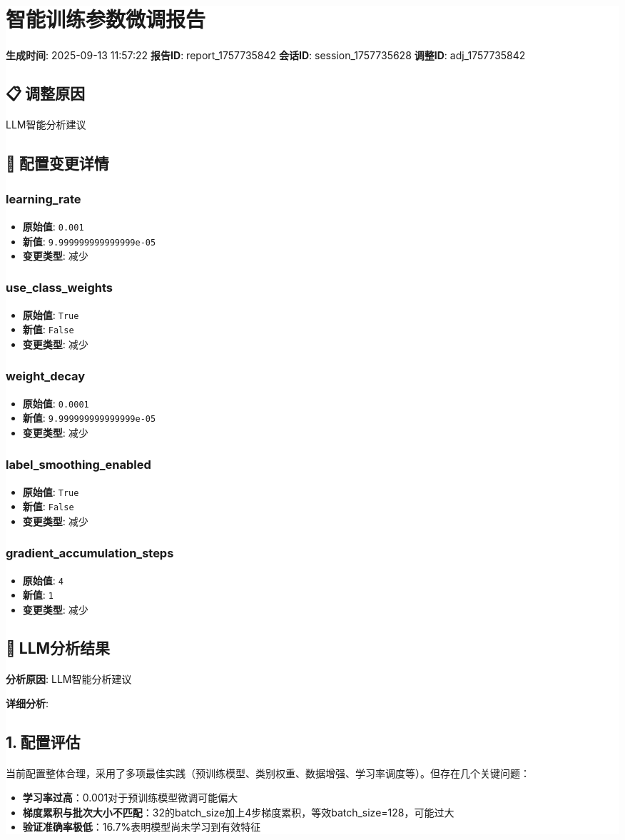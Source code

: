 # 智能训练参数微调报告

**生成时间**: 2025-09-13 11:57:22
**报告ID**: report_1757735842
**会话ID**: session_1757735628
**调整ID**: adj_1757735842

## 📋 调整原因
LLM智能分析建议

## 🔧 配置变更详情

### learning_rate
- **原始值**: `0.001`
- **新值**: `9.999999999999999e-05`
- **变更类型**: 减少

### use_class_weights
- **原始值**: `True`
- **新值**: `False`
- **变更类型**: 减少

### weight_decay
- **原始值**: `0.0001`
- **新值**: `9.999999999999999e-05`
- **变更类型**: 减少

### label_smoothing_enabled
- **原始值**: `True`
- **新值**: `False`
- **变更类型**: 减少

### gradient_accumulation_steps
- **原始值**: `4`
- **新值**: `1`
- **变更类型**: 减少

## 🤖 LLM分析结果

**分析原因**: LLM智能分析建议

**详细分析**:

## 1. 配置评估

当前配置整体合理，采用了多项最佳实践（预训练模型、类别权重、数据增强、学习率调度等）。但存在几个关键问题：

- **学习率过高**：0.001对于预训练模型微调可能偏大
- **梯度累积与批次大小不匹配**：32的batch_size加上4步梯度累积，等效batch_size=128，可能过大
- **验证准确率极低**：16.7%表明模型尚未学习到有效特征

